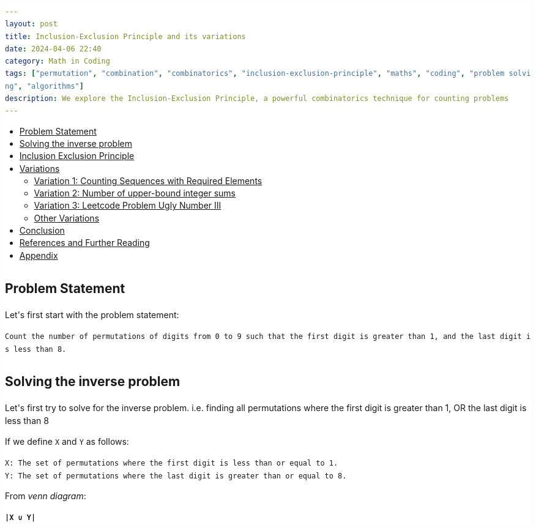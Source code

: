 ```yaml
---
layout: post
title: Inclusion-Exclusion Principle and its variations
date: 2024-04-06 22:40
category: Math in Coding
tags: ["permutation", "combination", "combinatorics", "inclusion-exclusion-principle", "maths", "coding", "problem solving", "algorithms"]
description: We explore the Inclusion-Exclusion Principle, a powerful combinatorics technique for counting problems
---
```




- [Problem Statement](#problem-statement)
- [Solving the inverse problem](#solving-the-inverse-problem)
- [Inclusion Exclusion Principle](#inclusion-exclusion-principle)
- [Variations](#variations)
   * [Variation 1: Counting Sequences with Required Elements](#variation-1-counting-sequences-with-required-elements)
   * [Variation 2: Number of upper-bound integer sums](#variation-2-number-of-upper-bound-integer-sums)
   * [Variation 3: Leetcode Problem Ugly Number III](#variation-3-leetcode-problem-ugly-number-iii)
   * [Other Variations](#other-variations)
- [Conclusion](#conclusion)
- [References and Further Reading](#references-and-further-reading)
- [Appendix](#appendix)



<a href="#" name="problem-statement"></a>
## Problem Statement

Let's first start with the problem statement:

`Count the number of permutations of digits from 0 to 9 such that the first digit is greater than 1, and the last digit is less than 8.`

<a href="#" name="solving-the-inverse-problem"></a>
## Solving the inverse problem

Let's first try to solve for the inverse problem. i.e. finding all permutations where the first digit is greater than 1, OR the last digit is less than 8

If we define `X` and `Y` as follows:
```
X: The set of permutations where the first digit is less than or equal to 1.
Y: The set of permutations where the last digit is greater than or equal to 8.
```

From *venn diagram*:

**`|X ∪ Y|`**